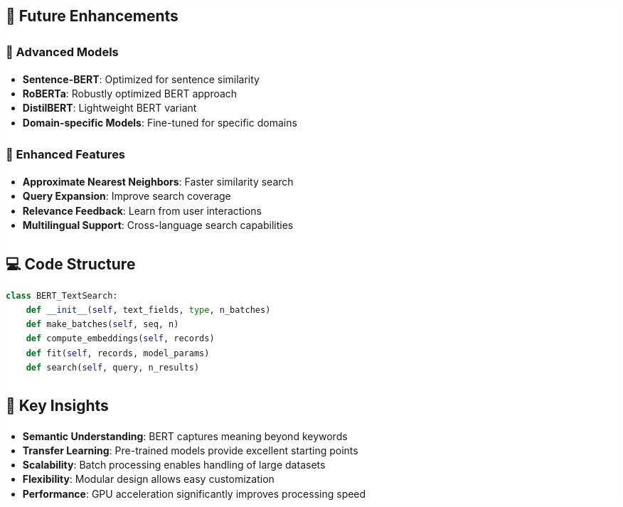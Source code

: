 ## 🚀 Future Enhancements

### 🔮 Advanced Models
- **Sentence-BERT**: Optimized for sentence similarity
- **RoBERTa**: Robustly optimized BERT approach
- **DistilBERT**: Lightweight BERT variant
- **Domain-specific Models**: Fine-tuned for specific domains

### 🎯 Enhanced Features
- **Approximate Nearest Neighbors**: Faster similarity search
- **Query Expansion**: Improve search coverage
- **Relevance Feedback**: Learn from user interactions
- **Multilingual Support**: Cross-language search capabilities

## 💻 Code Structure

```python
class BERT_TextSearch:
    def __init__(self, text_fields, type, n_batches)
    def make_batches(self, seq, n)
    def compute_embeddings(self, records)
    def fit(self, records, model_params)
    def search(self, query, n_results)
```

## 🌟 Key Insights

- **Semantic Understanding**: BERT captures meaning beyond keywords
- **Transfer Learning**: Pre-trained models provide excellent starting points
- **Scalability**: Batch processing enables handling of large datasets
- **Flexibility**: Modular design allows easy customization
- **Performance**: GPU acceleration significantly improves processing speed
